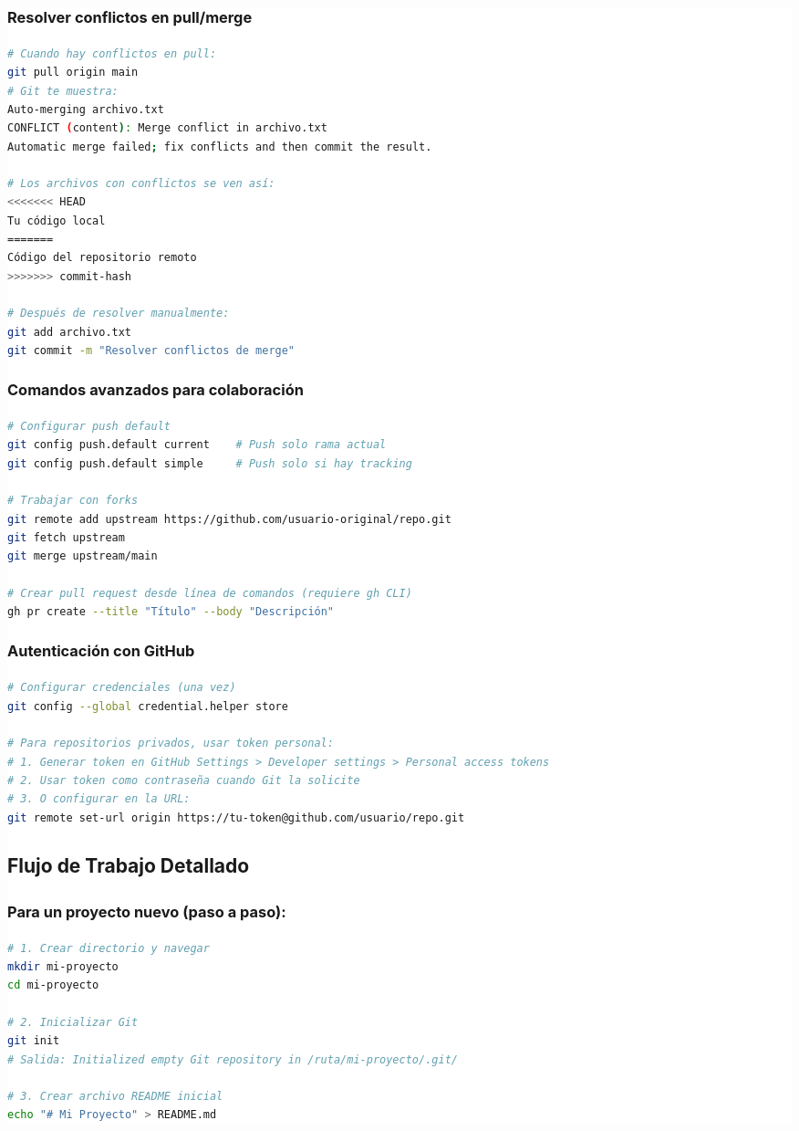 ### Resolver conflictos en pull/merge
```bash
# Cuando hay conflictos en pull:
git pull origin main
# Git te muestra:
Auto-merging archivo.txt
CONFLICT (content): Merge conflict in archivo.txt
Automatic merge failed; fix conflicts and then commit the result.

# Los archivos con conflictos se ven así:
<<<<<<< HEAD
Tu código local
=======
Código del repositorio remoto
>>>>>>> commit-hash

# Después de resolver manualmente:
git add archivo.txt
git commit -m "Resolver conflictos de merge"
```

### Comandos avanzados para colaboración
```bash
# Configurar push default
git config push.default current    # Push solo rama actual
git config push.default simple     # Push solo si hay tracking

# Trabajar con forks
git remote add upstream https://github.com/usuario-original/repo.git
git fetch upstream
git merge upstream/main

# Crear pull request desde línea de comandos (requiere gh CLI)
gh pr create --title "Título" --body "Descripción"
```

### Autenticación con GitHub
```bash
# Configurar credenciales (una vez)
git config --global credential.helper store

# Para repositorios privados, usar token personal:
# 1. Generar token en GitHub Settings > Developer settings > Personal access tokens
# 2. Usar token como contraseña cuando Git la solicite
# 3. O configurar en la URL:
git remote set-url origin https://tu-token@github.com/usuario/repo.git
```

## Flujo de Trabajo Detallado

### Para un proyecto nuevo (paso a paso):
```bash
# 1. Crear directorio y navegar
mkdir mi-proyecto
cd mi-proyecto

# 2. Inicializar Git
git init
# Salida: Initialized empty Git repository in /ruta/mi-proyecto/.git/

# 3. Crear archivo README inicial
echo "# Mi Proyecto" > README.md

```